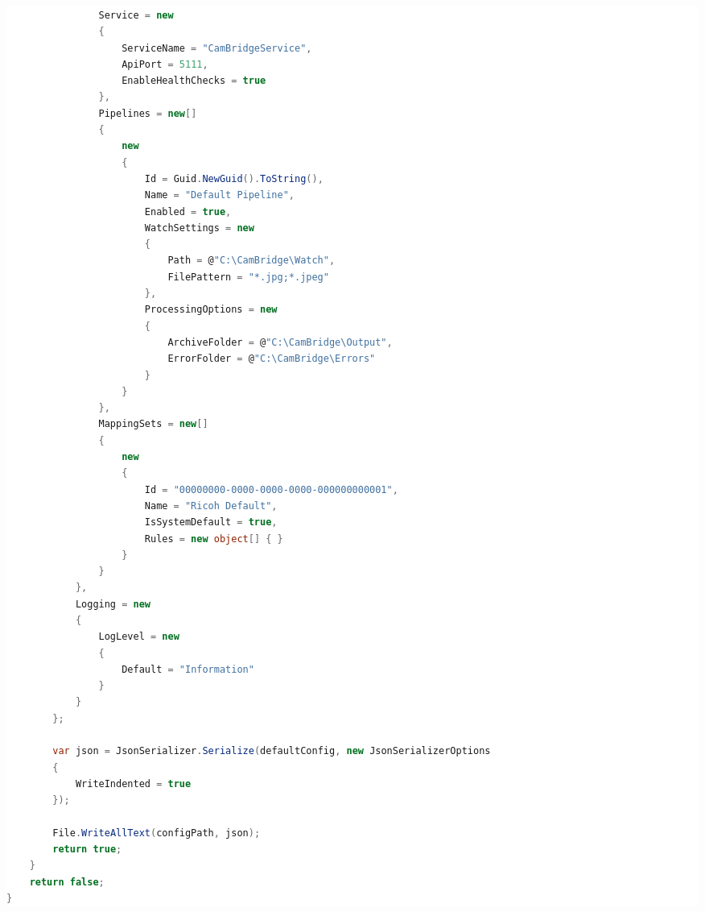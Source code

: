 ```csharp
                Service = new
                {
                    ServiceName = "CamBridgeService",
                    ApiPort = 5111,
                    EnableHealthChecks = true
                },
                Pipelines = new[]
                {
                    new
                    {
                        Id = Guid.NewGuid().ToString(),
                        Name = "Default Pipeline",
                        Enabled = true,
                        WatchSettings = new
                        {
                            Path = @"C:\CamBridge\Watch",
                            FilePattern = "*.jpg;*.jpeg"
                        },
                        ProcessingOptions = new
                        {
                            ArchiveFolder = @"C:\CamBridge\Output",
                            ErrorFolder = @"C:\CamBridge\Errors"
                        }
                    }
                },
                MappingSets = new[]
                {
                    new
                    {
                        Id = "00000000-0000-0000-0000-000000000001",
                        Name = "Ricoh Default",
                        IsSystemDefault = true,
                        Rules = new object[] { }
                    }
                }
            },
            Logging = new
            {
                LogLevel = new
                {
                    Default = "Information"
                }
            }
        };

        var json = JsonSerializer.Serialize(defaultConfig, new JsonSerializerOptions
        {
            WriteIndented = true
        });

        File.WriteAllText(configPath, json);
        return true;
    }
    return false;
}
```
